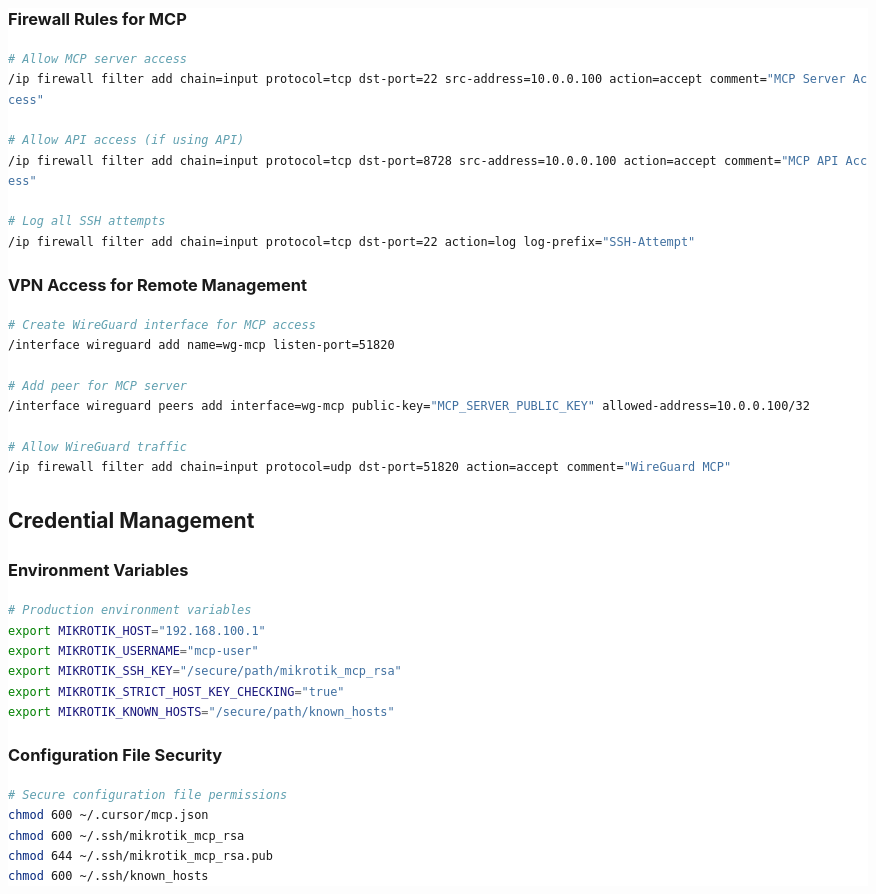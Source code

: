 ### Firewall Rules for MCP

```bash
# Allow MCP server access
/ip firewall filter add chain=input protocol=tcp dst-port=22 src-address=10.0.0.100 action=accept comment="MCP Server Access"

# Allow API access (if using API)
/ip firewall filter add chain=input protocol=tcp dst-port=8728 src-address=10.0.0.100 action=accept comment="MCP API Access"

# Log all SSH attempts
/ip firewall filter add chain=input protocol=tcp dst-port=22 action=log log-prefix="SSH-Attempt"
```

### VPN Access for Remote Management

```bash
# Create WireGuard interface for MCP access
/interface wireguard add name=wg-mcp listen-port=51820

# Add peer for MCP server
/interface wireguard peers add interface=wg-mcp public-key="MCP_SERVER_PUBLIC_KEY" allowed-address=10.0.0.100/32

# Allow WireGuard traffic
/ip firewall filter add chain=input protocol=udp dst-port=51820 action=accept comment="WireGuard MCP"
```

## Credential Management

### Environment Variables

```bash
# Production environment variables
export MIKROTIK_HOST="192.168.100.1"
export MIKROTIK_USERNAME="mcp-user"
export MIKROTIK_SSH_KEY="/secure/path/mikrotik_mcp_rsa"
export MIKROTIK_STRICT_HOST_KEY_CHECKING="true"
export MIKROTIK_KNOWN_HOSTS="/secure/path/known_hosts"
```

### Configuration File Security

```bash
# Secure configuration file permissions
chmod 600 ~/.cursor/mcp.json
chmod 600 ~/.ssh/mikrotik_mcp_rsa
chmod 644 ~/.ssh/mikrotik_mcp_rsa.pub
chmod 600 ~/.ssh/known_hosts
```
